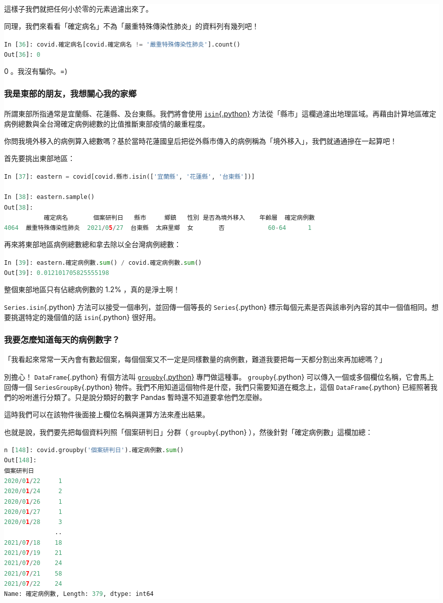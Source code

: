 這樣子我們就把任何小於零的元素過濾出來了。  

同理，我們來看看「確定病名」不為「嚴重特殊傳染性肺炎」的資料列有幾列吧！

```python
In [36]: covid.確定病名[covid.確定病名 != '嚴重特殊傳染性肺炎'].count()
Out[36]: 0
```

0 。我沒有騙你。=)

### 我是東部的朋友，我想關心我的家鄉

所謂東部所指通常是宜蘭縣、花蓮縣、及台東縣。我們將會使用 [`isin`{.python}][isin-series] 方法從「縣市」這欄過濾出地理區域。再藉由計算地區確定病例總數與全台灣確定病例總數的比值推斷東部疫情的嚴重程度。

你問我境外移入的病例算入總數嗎？基於當時花蓮國皇后把從外縣市傳入的病例稱為「境外移入」，我們就通通摻在一起算吧！

首先要挑出東部地區：

```python
In [37]: eastern = covid[covid.縣市.isin(['宜蘭縣', '花蓮縣', '台東縣'])]

In [38]: eastern.sample()
Out[38]:
           確定病名       個案研判日   縣市     鄉鎮   性別 是否為境外移入    年齡層  確定病例數
4064  嚴重特殊傳染性肺炎  2021/05/27  台東縣  太麻里鄉  女       否            60-64      1
```

再來將東部地區病例總數總和拿去除以全台灣病例總數：

```python
In [39]: eastern.確定病例數.sum() / covid.確定病例數.sum()
Out[39]: 0.012101705825555198
```

整個東部地區只有佔總病例數的 1.2% ，真的是淨土啊！

`Series.isin`{.python} 方法可以接受一個串列，並回傳一個等長的 `Series`{.python} 標示每個元素是否與該串列內容的其中一個值相同。想要挑選特定的幾個值的話 `isin`{.python} 很好用。

### 我要怎麼知道每天的病例數字？

「我看起來常常一天內會有數起個案，每個個案又不一定是同樣數量的病例數，難道我要把每一天都分割出來再加總嗎？」

別擔心！ `DataFrame`{.python} 有個方法叫 [`groupby`{.python}][groupby] 專門做這種事。 `groupby`{.python} 可以傳入一個或多個欄位名稱，它會馬上回傳一個 `SeriesGroupBy`{.python} 物件。我們不用知道這個物件是什麼，我們只需要知道在概念上，這個 `DataFrame`{.python} 已經照著我們的吩咐進行分類了。只是說分類好的數字 Pandas 暫時還不知道要拿他們怎麼辦。

這時我們可以在該物件後面接上欄位名稱與運算方法來產出結果。

也就是說，我們要先把每個資料列照「個案研判日」分群（ `groupby`{.python} ），然後針對「確定病例數」這欄加總：

```python
n [148]: covid.groupby('個案研判日').確定病例數.sum()
Out[148]:
個案研判日
2020/01/22     1
2020/01/24     2
2020/01/26     1
2020/01/27     1
2020/01/28     3
              ..
2021/07/18    18
2021/07/19    21
2021/07/20    24
2021/07/21    58
2021/07/22    24
Name: 確定病例數, Length: 379, dtype: int64
```


[pandas]: https://pandas.pydata.org/
[matplotlib]: https://matplotlib.org/
[Descriptive statistics]: https://zh.wikipedia.org/zh-tw/%E6%8F%8F%E8%BF%B0%E7%BB%9F%E8%AE%A1%E5%AD%A6
[anaconda]: https://www.anaconda.com/
[ipy]: https://ipython.org/
[pypi]: https://pypi.org/
[installation]: https://pandas.pydata.org/docs/getting_started/install.html
[Series]: https://pandas.pydata.org/docs/reference/series.html
[DataFrame]: https://pandas.pydata.org/docs/reference/frame.html
[io-tools]: https://pandas.pydata.org/docs/user_guide/io.html
[data-gov-covid-day]: https://data.gov.tw/dataset/120711
[read_clipboard]: https://pandas.pydata.org/docs/reference/api/pandas.read_clipboard.html
[to_excel]: https://pandas.pydata.org/docs/reference/api/pandas.DataFrame.to_excel.html
[to_json]: https://pandas.pydata.org/docs/reference/api/pandas.DataFrame.to_json.html?
[head]: https://pandas.pydata.org/docs/reference/api/pandas.DataFrame.head.html
[tail]: https://pandas.pydata.org/docs/reference/api/pandas.DataFrame.tail.html
[describe]: https://pandas.pydata.org/docs/reference/api/pandas.DataFrame.describe.html
[info]: https://pandas.pydata.org/docs/reference/api/pandas.DataFrame.info.html
[Index]: https://pandas.pydata.org/docs/reference/api/pandas.Index.html
[index-drop]: https://pandas.pydata.org/docs/reference/api/pandas.Index.drop.html
[iloc]: https://pandas.pydata.org/docs/reference/api/pandas.DataFrame.iloc.html
[loc]: https://pandas.pydata.org/docs/reference/api/pandas.DataFrame.loc.html
[sample]: https://pandas.pydata.org/docs/reference/api/pandas.Series.sample.html
[isna]: https://pandas.pydata.org/docs/reference/api/pandas.DataFrame.isna.html
[isna-series]: https://pandas.pydata.org/docs/reference/api/pandas.Series.isna.html
[isin-series]: https://pandas.pydata.org/docs/reference/api/pandas.Series.isin.html
[sort_values-series]: https://pandas.pydata.org/docs/reference/api/pandas.Series.sort_values.html
[groupby]: https://pandas.pydata.org/docs/reference/api/pandas.DataFrame.groupby.html
[agg]: https://pandas.pydata.org/docs/reference/api/pandas.Series.agg.html
[pivot_table]: https://pandas.pydata.org/docs/reference/api/pandas.DataFrame.pivot_table.html
[plot]: https://pandas.pydata.org/docs/reference/api/pandas.DataFrame.plot.html
[df-plotting]: https://pandas.pydata.org/docs/reference/frame.html#plotting
[drop]: https://pandas.pydata.org/docs/reference/api/pandas.DataFrame.drop.html
[insert]: https://pandas.pydata.org/docs/reference/api/pandas.DataFrame.insert.html
[rename]: https://pandas.pydata.org/docs/reference/api/pandas.DataFrame.rename.html
[apply]: https://pandas.pydata.org/docs/reference/api/pandas.Series.apply.html
[concat]: https://pandas.pydata.org/docs/reference/api/pandas.concat.html
[merge]: https://pandas.pydata.org/docs/reference/api/pandas.merge.html
[datetime]: https://pandas.pydata.org/docs/reference/api/pandas.to_datetime.html
[dateoffset]: https://pandas.pydata.org/docs/user_guide/timeseries.html#offset-aliases
[resample]: https://pandas.pydata.org/docs/reference/api/pandas.Series.resample.html
[dt]: https://pandas.pydata.org/docs/reference/series.html#api-series-dt
[series_str]: https://pandas.pydata.org/docs/reference/series.html#string-handling
[movie_ceres]: https://en.wikipedia.org/wiki/2020_in_film#Award_ceremonies
[excerises]: https://github.com/guipsamora/pandas_exercises
[t25t]: https://youtu.be/RlIiVeig3hc
[dcbpwp]: https://youtu.be/dPwLlJkSHLo
[api_r]: https://pandas.pydata.org/docs/getting_started/intro_tutorials/index.html
[qs]: https://pandas.pydata.org/docs/getting_started/intro_tutorials/index.html
[ug]: https://pandas.pydata.org/docs/getting_started/intro_tutorials/index.html